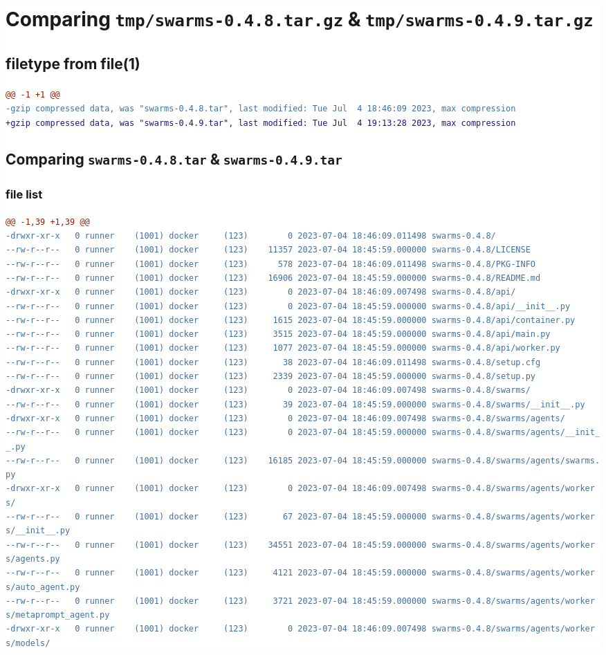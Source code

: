 # Comparing `tmp/swarms-0.4.8.tar.gz` & `tmp/swarms-0.4.9.tar.gz`

## filetype from file(1)

```diff
@@ -1 +1 @@
-gzip compressed data, was "swarms-0.4.8.tar", last modified: Tue Jul  4 18:46:09 2023, max compression
+gzip compressed data, was "swarms-0.4.9.tar", last modified: Tue Jul  4 19:13:28 2023, max compression
```

## Comparing `swarms-0.4.8.tar` & `swarms-0.4.9.tar`

### file list

```diff
@@ -1,39 +1,39 @@
-drwxr-xr-x   0 runner    (1001) docker     (123)        0 2023-07-04 18:46:09.011498 swarms-0.4.8/
--rw-r--r--   0 runner    (1001) docker     (123)    11357 2023-07-04 18:45:59.000000 swarms-0.4.8/LICENSE
--rw-r--r--   0 runner    (1001) docker     (123)      578 2023-07-04 18:46:09.011498 swarms-0.4.8/PKG-INFO
--rw-r--r--   0 runner    (1001) docker     (123)    16906 2023-07-04 18:45:59.000000 swarms-0.4.8/README.md
-drwxr-xr-x   0 runner    (1001) docker     (123)        0 2023-07-04 18:46:09.007498 swarms-0.4.8/api/
--rw-r--r--   0 runner    (1001) docker     (123)        0 2023-07-04 18:45:59.000000 swarms-0.4.8/api/__init__.py
--rw-r--r--   0 runner    (1001) docker     (123)     1615 2023-07-04 18:45:59.000000 swarms-0.4.8/api/container.py
--rw-r--r--   0 runner    (1001) docker     (123)     3515 2023-07-04 18:45:59.000000 swarms-0.4.8/api/main.py
--rw-r--r--   0 runner    (1001) docker     (123)     1077 2023-07-04 18:45:59.000000 swarms-0.4.8/api/worker.py
--rw-r--r--   0 runner    (1001) docker     (123)       38 2023-07-04 18:46:09.011498 swarms-0.4.8/setup.cfg
--rw-r--r--   0 runner    (1001) docker     (123)     2339 2023-07-04 18:45:59.000000 swarms-0.4.8/setup.py
-drwxr-xr-x   0 runner    (1001) docker     (123)        0 2023-07-04 18:46:09.007498 swarms-0.4.8/swarms/
--rw-r--r--   0 runner    (1001) docker     (123)       39 2023-07-04 18:45:59.000000 swarms-0.4.8/swarms/__init__.py
-drwxr-xr-x   0 runner    (1001) docker     (123)        0 2023-07-04 18:46:09.007498 swarms-0.4.8/swarms/agents/
--rw-r--r--   0 runner    (1001) docker     (123)        0 2023-07-04 18:45:59.000000 swarms-0.4.8/swarms/agents/__init__.py
--rw-r--r--   0 runner    (1001) docker     (123)    16185 2023-07-04 18:45:59.000000 swarms-0.4.8/swarms/agents/swarms.py
-drwxr-xr-x   0 runner    (1001) docker     (123)        0 2023-07-04 18:46:09.007498 swarms-0.4.8/swarms/agents/workers/
--rw-r--r--   0 runner    (1001) docker     (123)       67 2023-07-04 18:45:59.000000 swarms-0.4.8/swarms/agents/workers/__init__.py
--rw-r--r--   0 runner    (1001) docker     (123)    34551 2023-07-04 18:45:59.000000 swarms-0.4.8/swarms/agents/workers/agents.py
--rw-r--r--   0 runner    (1001) docker     (123)     4121 2023-07-04 18:45:59.000000 swarms-0.4.8/swarms/agents/workers/auto_agent.py
--rw-r--r--   0 runner    (1001) docker     (123)     3721 2023-07-04 18:45:59.000000 swarms-0.4.8/swarms/agents/workers/metaprompt_agent.py
-drwxr-xr-x   0 runner    (1001) docker     (123)        0 2023-07-04 18:46:09.007498 swarms-0.4.8/swarms/agents/workers/models/
```